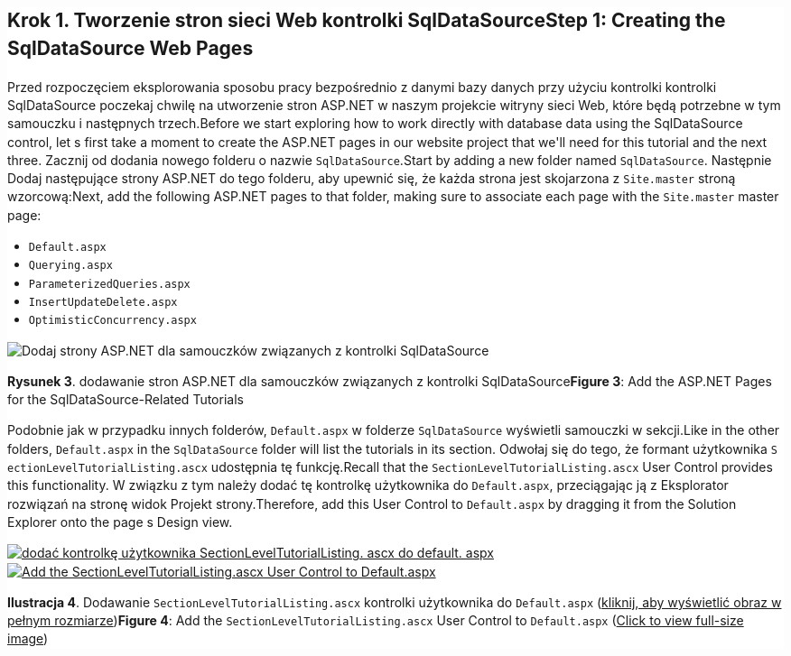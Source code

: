 ## <a name="step-1-creating-the-sqldatasource-web-pages"></a><span data-ttu-id="b79f9-142">Krok 1. Tworzenie stron sieci Web kontrolki SqlDataSource</span><span class="sxs-lookup"><span data-stu-id="b79f9-142">Step 1: Creating the SqlDataSource Web Pages</span></span>

<span data-ttu-id="b79f9-143">Przed rozpoczęciem eksplorowania sposobu pracy bezpośrednio z danymi bazy danych przy użyciu kontrolki kontrolki SqlDataSource poczekaj chwilę na utworzenie stron ASP.NET w naszym projekcie witryny sieci Web, które będą potrzebne w tym samouczku i następnych trzech.</span><span class="sxs-lookup"><span data-stu-id="b79f9-143">Before we start exploring how to work directly with database data using the SqlDataSource control, let s first take a moment to create the ASP.NET pages in our website project that we'll need for this tutorial and the next three.</span></span> <span data-ttu-id="b79f9-144">Zacznij od dodania nowego folderu o nazwie `SqlDataSource`.</span><span class="sxs-lookup"><span data-stu-id="b79f9-144">Start by adding a new folder named `SqlDataSource`.</span></span> <span data-ttu-id="b79f9-145">Następnie Dodaj następujące strony ASP.NET do tego folderu, aby upewnić się, że każda strona jest skojarzona z `Site.master` stroną wzorcową:</span><span class="sxs-lookup"><span data-stu-id="b79f9-145">Next, add the following ASP.NET pages to that folder, making sure to associate each page with the `Site.master` master page:</span></span>

- `Default.aspx`
- `Querying.aspx`
- `ParameterizedQueries.aspx`
- `InsertUpdateDelete.aspx`
- `OptimisticConcurrency.aspx`

![Dodaj strony ASP.NET dla samouczków związanych z kontrolki SqlDataSource](querying-data-with-the-sqldatasource-control-cs/_static/image3.gif)

<span data-ttu-id="b79f9-147">**Rysunek 3**. dodawanie stron ASP.NET dla samouczków związanych z kontrolki SqlDataSource</span><span class="sxs-lookup"><span data-stu-id="b79f9-147">**Figure 3**: Add the ASP.NET Pages for the SqlDataSource-Related Tutorials</span></span>

<span data-ttu-id="b79f9-148">Podobnie jak w przypadku innych folderów, `Default.aspx` w folderze `SqlDataSource` wyświetli samouczki w sekcji.</span><span class="sxs-lookup"><span data-stu-id="b79f9-148">Like in the other folders, `Default.aspx` in the `SqlDataSource` folder will list the tutorials in its section.</span></span> <span data-ttu-id="b79f9-149">Odwołaj się do tego, że formant użytkownika `SectionLevelTutorialListing.ascx` udostępnia tę funkcję.</span><span class="sxs-lookup"><span data-stu-id="b79f9-149">Recall that the `SectionLevelTutorialListing.ascx` User Control provides this functionality.</span></span> <span data-ttu-id="b79f9-150">W związku z tym należy dodać tę kontrolkę użytkownika do `Default.aspx`, przeciągając ją z Eksplorator rozwiązań na stronę widok Projekt strony.</span><span class="sxs-lookup"><span data-stu-id="b79f9-150">Therefore, add this User Control to `Default.aspx` by dragging it from the Solution Explorer onto the page s Design view.</span></span>

<span data-ttu-id="b79f9-151">[![dodać kontrolkę użytkownika SectionLevelTutorialListing. ascx do default. aspx](querying-data-with-the-sqldatasource-control-cs/_static/image5.gif)](querying-data-with-the-sqldatasource-control-cs/_static/image4.gif)</span><span class="sxs-lookup"><span data-stu-id="b79f9-151">[![Add the SectionLevelTutorialListing.ascx User Control to Default.aspx](querying-data-with-the-sqldatasource-control-cs/_static/image5.gif)](querying-data-with-the-sqldatasource-control-cs/_static/image4.gif)</span></span>

<span data-ttu-id="b79f9-152">**Ilustracja 4**. Dodawanie `SectionLevelTutorialListing.ascx` kontrolki użytkownika do `Default.aspx` ([kliknij, aby wyświetlić obraz w pełnym rozmiarze](querying-data-with-the-sqldatasource-control-cs/_static/image6.gif))</span><span class="sxs-lookup"><span data-stu-id="b79f9-152">**Figure 4**: Add the `SectionLevelTutorialListing.ascx` User Control to `Default.aspx` ([Click to view full-size image](querying-data-with-the-sqldatasource-control-cs/_static/image6.gif))</span></span>
